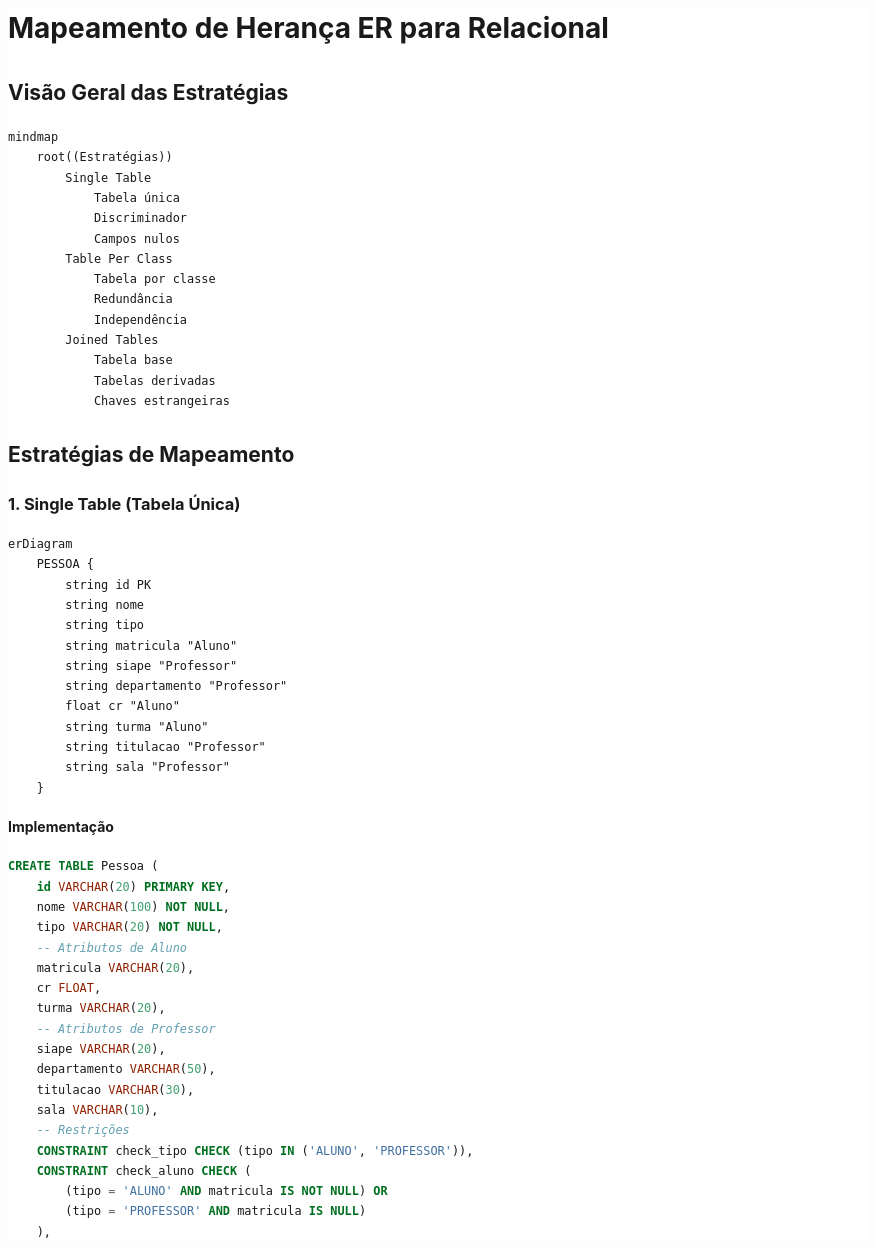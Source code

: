 # Mapeamento de Herança ER para Relacional

## Visão Geral das Estratégias

```mermaid
mindmap
    root((Estratégias))
        Single Table
            Tabela única
            Discriminador
            Campos nulos
        Table Per Class
            Tabela por classe
            Redundância
            Independência
        Joined Tables
            Tabela base
            Tabelas derivadas
            Chaves estrangeiras
```

## Estratégias de Mapeamento

### 1. Single Table (Tabela Única)

```mermaid
erDiagram
    PESSOA {
        string id PK
        string nome
        string tipo
        string matricula "Aluno"
        string siape "Professor"
        string departamento "Professor"
        float cr "Aluno"
        string turma "Aluno"
        string titulacao "Professor"
        string sala "Professor"
    }
```

#### Implementação
```sql
CREATE TABLE Pessoa (
    id VARCHAR(20) PRIMARY KEY,
    nome VARCHAR(100) NOT NULL,
    tipo VARCHAR(20) NOT NULL,
    -- Atributos de Aluno
    matricula VARCHAR(20),
    cr FLOAT,
    turma VARCHAR(20),
    -- Atributos de Professor
    siape VARCHAR(20),
    departamento VARCHAR(50),
    titulacao VARCHAR(30),
    sala VARCHAR(10),
    -- Restrições
    CONSTRAINT check_tipo CHECK (tipo IN ('ALUNO', 'PROFESSOR')),
    CONSTRAINT check_aluno CHECK (
        (tipo = 'ALUNO' AND matricula IS NOT NULL) OR
        (tipo = 'PROFESSOR' AND matricula IS NULL)
    ),
```